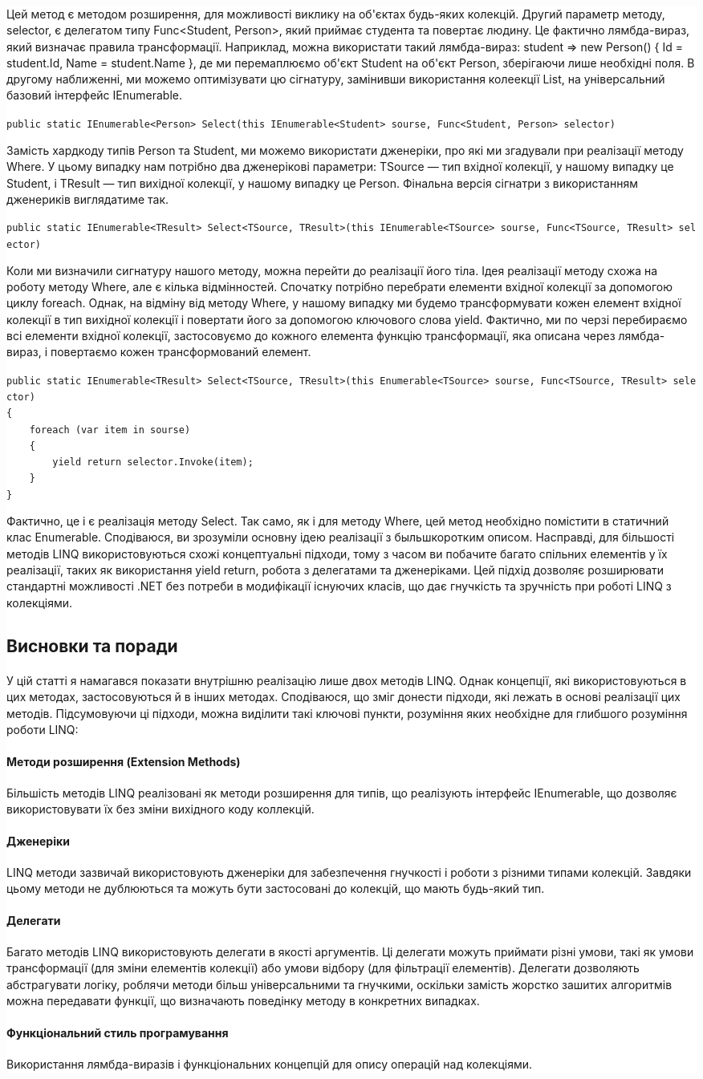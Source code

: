 Цей метод є методом розширення, для можливості виклику на об'єктах будь-яких колекцій. Другий параметр методу, selector, є делегатом типу Func<Student, Person>, який приймає студента та повертає людину. Це фактично лямбда-вираз, який визначає правила трансформації. Наприклад, можна використати такий лямбда-вираз: student => new Person() { Id = student.Id, Name = student.Name }, де ми перемаплюємо об'єкт Student на об'єкт Person, зберігаючи лише необхідні поля. В другому наближенні, ми можемо оптимізувати цю сігнатуру, замінивши використання колеекції List, на універсальний базовий інтерфейс IEnumerable.
```csharp.
public static IEnumerable<Person> Select(this IEnumerable<Student> sourse, Func<Student, Person> selector)
```
Замість хардкоду типів Person та Student, ми можемо використати дженеріки, про які ми згадували при реалізації методу Where. У цьому випадку нам потрібно два дженерікові параметри: TSource — тип вхідної колекції, у нашому випадку це Student, і TResult — тип вихідної колекції, у нашому випадку це Person. Фінальна версія сігнатри з використанням дженериків виглядатиме так.
```csharp.
public static IEnumerable<TResult> Select<TSource, TResult>(this IEnumerable<TSource> sourse, Func<TSource, TResult> selector)
```
Коли ми визначили сигнатуру нашого методу, можна перейти до реалізації його тіла. Ідея реалізації методу схожа на роботу методу Where, але є кілька відмінностей. Спочатку потрібно перебрати елементи вхідної колекції за допомогою циклу foreach. Однак, на відміну від методу Where, у нашому випадку ми будемо трансформувати кожен елемент вхідної колекції в тип вихідної колекції і повертати його за допомогою ключового слова yield. Фактично, ми по черзі перебираємо всі елементи вхідної колекції, застосовуємо до кожного елемента функцію трансформації, яка описана через лямбда-вираз, і повертаємо кожен трансформований елемент.
```csharp.
public static IEnumerable<TResult> Select<TSource, TResult>(this Enumerable<TSource> sourse, Func<TSource, TResult> selector)
{
    foreach (var item in sourse)
    {
        yield return selector.Invoke(item);
    }
}
```
Фактично, це і є реалізація методу Select. Так само, як і для методу Where, цей метод необхідно помістити в статичний клас Enumerable. Сподіваюся, ви зрозуміли основну ідею реалізації з быльшкоротким описом. Насправді, для більшості методів LINQ використовуються схожі концептуальні підходи, тому з часом ви побачите багато спільних елементів у їх реалізації, таких як використання yield return, робота з делегатами та дженеріками. Цей підхід дозволяє розширювати стандартні можливості .NET без потреби в модифікації існуючих класів, що дає гнучкість та зручність при роботі LINQ з колекціями.
## Висновки та поради
У цій статті я намагався показати внутрішню реалізацію лише двох методів LINQ. Однак концепції, які використовуються в цих методах, застосовуються й в інших методах. Сподіваюся, що зміг донести підходи, які лежать в основі реалізації цих методів.  Підсумовуючи ці підходи, можна виділити такі ключові пункти, розуміння яких необхідне для глибшого розуміння роботи LINQ:
#### Методи розширення (Extension Methods) 
Більшість методів LINQ реалізовані як методи розширення для типів, що реалізують інтерфейс IEnumerable, що дозволяє використовувати їх без зміни вихідного коду коллекцій.
#### Дженеріки
LINQ методи зазвичай використовують дженеріки для забезпечення гнучкості і роботи з різними типами колекцій. Завдяки цьому методи не дублюються та можуть бути застосовані до колекцій, що мають будь-який тип.
#### Делегати
Багато методів LINQ використовують делегати в якості аргументів. Ці делегати можуть приймати різні умови, такі як умови трансформації (для зміни елементів колекції) або умови відбору (для фільтрації елементів). Делегати дозволяють абстрагувати логіку, роблячи методи більш універсальними та гнучкими, оскільки замість жорстко зашитих алгоритмів можна передавати функції, що визначають поведінку методу в конкретних випадках.
#### Функціональний стиль програмування 
 Використання лямбда-виразів і функціональних концепцій для опису операцій над колекціями.